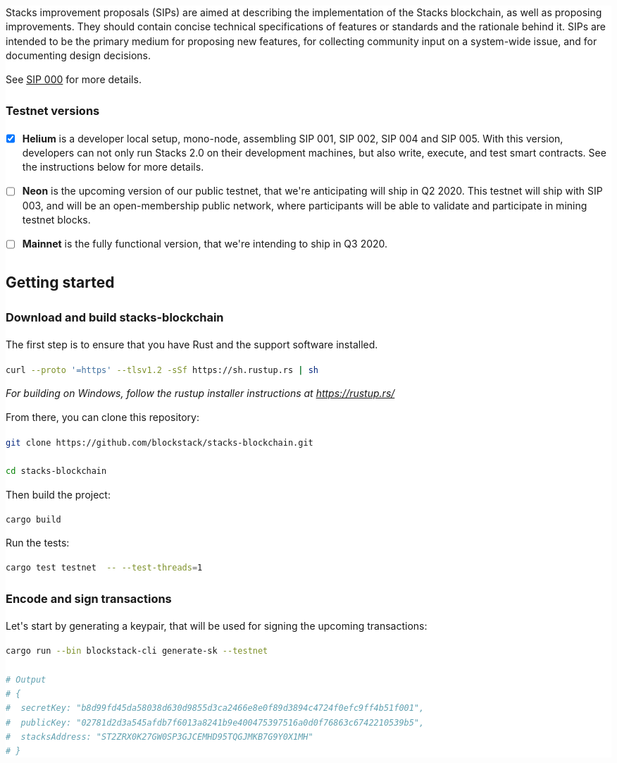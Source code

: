 Stacks improvement proposals (SIPs) are aimed at describing the implementation of the Stacks blockchain, as well as proposing improvements. They should contain concise technical specifications of features or standards and the rationale behind it. SIPs are intended to be the primary medium for proposing new features, for collecting community input on a system-wide issue, and for documenting design decisions.

See [SIP 000](https://github.com/blockstack/stacks-blockchain/blob/master/sip/sip-000-stacks-improvement-proposal-process.md) for more details.

### Testnet versions

- [x] **Helium** is a developer local setup, mono-node, assembling SIP 001, SIP 002, SIP 004 and SIP 005. With this version, developers can not only run Stacks 2.0 on their development machines, but also write, execute, and test smart contracts. See the instructions below for more details.

- [ ] **Neon** is the upcoming version of our public testnet, that we're anticipating will ship in Q2 2020. This testnet will ship with SIP 003, and will be an open-membership public network, where participants will be able to validate and participate in mining testnet blocks.

- [ ] **Mainnet** is the fully functional version, that we're intending to ship in Q3 2020.

## Getting started

### Download and build stacks-blockchain

The first step is to ensure that you have Rust and the support software installed.

```bash
curl --proto '=https' --tlsv1.2 -sSf https://sh.rustup.rs | sh
```

_For building on Windows, follow the rustup installer instructions at https://rustup.rs/_

From there, you can clone this repository:

```bash
git clone https://github.com/blockstack/stacks-blockchain.git

cd stacks-blockchain
```

Then build the project:

```bash
cargo build
```

Run the tests:

```bash
cargo test testnet  -- --test-threads=1
```

### Encode and sign transactions

Let's start by generating a keypair, that will be used for signing the upcoming transactions:

```bash
cargo run --bin blockstack-cli generate-sk --testnet

# Output
# {
#  secretKey: "b8d99fd45da58038d630d9855d3ca2466e8e0f89d3894c4724f0efc9ff4b51f001",
#  publicKey: "02781d2d3a545afdb7f6013a8241b9e400475397516a0d0f76863c6742210539b5",
#  stacksAddress: "ST2ZRX0K27GW0SP3GJCEMHD95TQGJMKB7G9Y0X1MH"
# }
```
